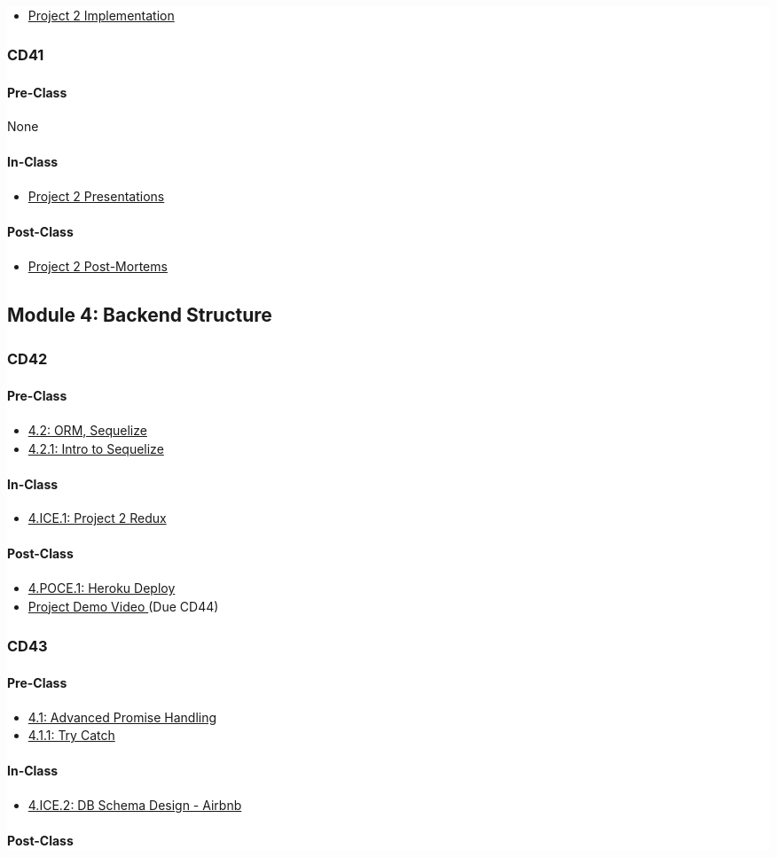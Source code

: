 * [Project 2 Implementation](../../projects/project-2-server-side-app.md#recommended-order-of-implementation)

### CD41

#### Pre-Class

None

#### In-Class

* [Project 2 Presentations](../../course-logistics/course-methodology.md#project-presentations)

#### Post-Class

* [Project 2 Post-Mortems](../../projects/project-2-server-side-app.md#project-timeline)

## Module 4: Backend Structure

### CD42

#### Pre-Class

* [4.2: ORM, Sequelize](https://github.com/rocketacademy/bootcamp-docs/tree/3cb3dec4b56fe185c7372b2c3f3595e559d41038/4-backend-structure/4.2-sequelize)
* [4.2.1: Intro to Sequelize](../../4-backend-structure/4.2-sequelize/4.2.1-intro-to-sequelize.md)

#### In-Class

* [4.ICE.1: Project 2 Redux](../../4-backend-structure/4.ice-in-class-exercises/4.ice.1-project-2-redux.md)

#### Post-Class

* [4.POCE.1: Heroku Deploy](../../4-backend-structure/4.poce-post-class-exercises/4.poce.1-heroku-deploy.md)
* [Project Demo Video ](../../projects/project-2-server-side-app.md#technical-blog-post) \(Due CD44\)

### CD43

#### Pre-Class

* [4.1: Advanced Promise Handling](https://github.com/rocketacademy/bootcamp-docs/tree/3cb3dec4b56fe185c7372b2c3f3595e559d41038/4-backend-structure/4.1-advanced-promise-handling)
* [4.1.1: Try Catch](../../4-backend-structure/4.1-advanced-promise-handling/4.1.1-try-catch.md)

#### In-Class

* [4.ICE.2: DB Schema Design - Airbnb](../../4-backend-structure/4.ice-in-class-exercises/4.ice.2-db-schema-design-airbnb.md)

#### Post-Class
